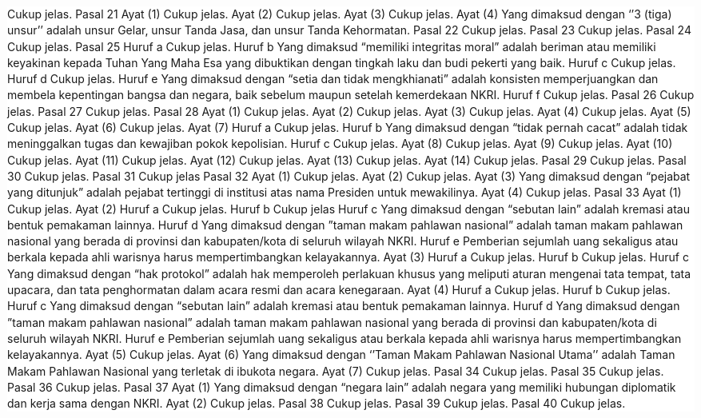 Cukup jelas.
Pasal 21
Ayat (1) Cukup jelas. Ayat (2) Cukup jelas. Ayat (3) Cukup jelas. Ayat (4) Yang dimaksud dengan ‘’3 (tiga) unsur’’ adalah unsur Gelar, unsur Tanda Jasa, dan unsur Tanda Kehormatan.
Pasal 22
Cukup jelas.
Pasal 23
Cukup jelas.
Pasal 24
Cukup jelas.
Pasal 25
Huruf a Cukup jelas. Huruf b Yang dimaksud “memiliki integritas moral” adalah beriman atau memiliki keyakinan kepada Tuhan Yang Maha Esa yang dibuktikan dengan tingkah laku dan budi pekerti yang baik. Huruf c Cukup jelas. Huruf d Cukup jelas. Huruf e Yang dimaksud dengan “setia dan tidak mengkhianati” adalah konsisten memperjuangkan dan membela kepentingan bangsa dan negara, baik sebelum maupun setelah kemerdekaan NKRI. Huruf f Cukup jelas.
Pasal 26
Cukup jelas.
Pasal 27
Cukup jelas.
Pasal 28
Ayat (1) Cukup jelas. Ayat (2) Cukup jelas. Ayat (3) Cukup jelas. Ayat (4) Cukup jelas. Ayat (5) Cukup jelas. Ayat (6) Cukup jelas. Ayat (7) Huruf a Cukup jelas. Huruf b Yang dimaksud dengan “tidak pernah cacat” adalah tidak meninggalkan tugas dan kewajiban pokok kepolisian. Huruf c Cukup jelas. Ayat (8) Cukup jelas. Ayat (9) Cukup jelas. Ayat (10) Cukup jelas. Ayat (11) Cukup jelas. Ayat (12) Cukup jelas. Ayat (13) Cukup jelas. Ayat (14) Cukup jelas.
Pasal 29
Cukup jelas.
Pasal 30
Cukup jelas.
Pasal 31
Cukup jelas
Pasal 32
Ayat (1) Cukup jelas. Ayat (2) Cukup jelas. Ayat (3) Yang dimaksud dengan “pejabat yang ditunjuk” adalah pejabat tertinggi di institusi atas nama Presiden untuk mewakilinya. Ayat (4) Cukup jelas.
Pasal 33
Ayat (1) Cukup jelas. Ayat (2) Huruf a Cukup jelas. Huruf b Cukup jelas Huruf c Yang dimaksud dengan “sebutan lain” adalah kremasi atau bentuk pemakaman lainnya. Huruf d Yang dimaksud dengan ”taman makam pahlawan nasional” adalah taman makam pahlawan nasional yang berada di provinsi dan kabupaten/kota di seluruh wilayah NKRI. Huruf e Pemberian sejumlah uang sekaligus atau berkala kepada ahli warisnya harus mempertimbangkan kelayakannya. Ayat (3) Huruf a Cukup jelas. Huruf b Cukup jelas. Huruf c Yang dimaksud dengan “hak protokol” adalah hak memperoleh perlakuan khusus yang meliputi aturan mengenai tata tempat, tata upacara, dan tata penghormatan dalam acara resmi dan acara kenegaraan. Ayat (4) Huruf a Cukup jelas. Huruf b Cukup jelas. Huruf c Yang dimaksud dengan “sebutan lain” adalah kremasi atau bentuk pemakaman lainnya. Huruf d Yang dimaksud dengan ”taman makam pahlawan nasional” adalah taman makam pahlawan nasional yang berada di provinsi dan kabupaten/kota di seluruh wilayah NKRI. Huruf e Pemberian sejumlah uang sekaligus atau berkala kepada ahli warisnya harus mempertimbangkan kelayakannya. Ayat (5) Cukup jelas. Ayat (6) Yang dimaksud dengan ‘’Taman Makam Pahlawan Nasional Utama’’ adalah Taman Makam Pahlawan Nasional yang terletak di ibukota negara. Ayat (7) Cukup jelas.
Pasal 34
Cukup jelas.
Pasal 35
Cukup jelas.
Pasal 36
Cukup jelas.
Pasal 37
Ayat (1) Yang dimaksud dengan “negara lain” adalah negara yang memiliki hubungan diplomatik dan kerja sama dengan NKRI. Ayat (2) Cukup jelas.
Pasal 38
Cukup jelas.
Pasal 39
Cukup jelas.
Pasal 40
Cukup jelas.